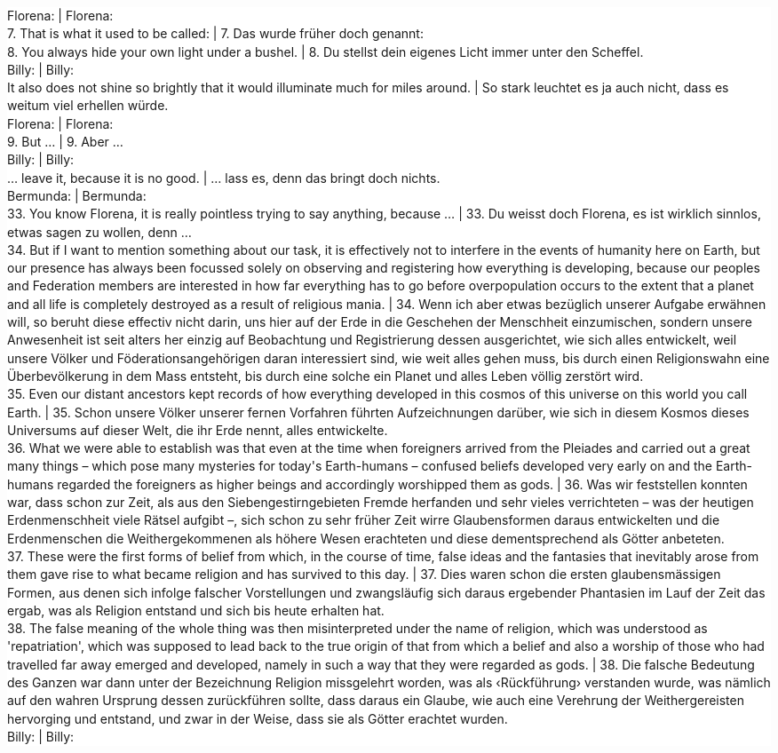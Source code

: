 Florena:  | Florena:   
7. That is what it used to be called:  | 7. Das wurde früher doch genannt:   
8. You always hide your own light under a bushel.  | 8. Du stellst dein eigenes Licht immer unter den Scheffel.   
Billy:  | Billy:   
It also does not shine so brightly that it would illuminate much for miles around.  | So stark leuchtet es ja auch nicht, dass es weitum viel erhellen würde.   
Florena:  | Florena:   
9. But …  | 9. Aber …   
Billy:  | Billy:   
… leave it, because it is no good.  | … lass es, denn das bringt doch nichts.   
Bermunda:  | Bermunda:   
33. You know Florena, it is really pointless trying to say anything, because …  | 33. Du weisst doch Florena, es ist wirklich sinnlos, etwas sagen zu wollen, denn …   
34. But if I want to mention something about our task, it is effectively not to interfere in the events of humanity here on Earth, but our presence has always been focussed solely on observing and registering how everything is developing, because our peoples and Federation members are interested in how far everything has to go before overpopulation occurs to the extent that a planet and all life is completely destroyed as a result of religious mania.  | 34. Wenn ich aber etwas bezüglich unserer Aufgabe erwähnen will, so beruht diese effectiv nicht darin, uns hier auf der Erde in die Geschehen der Menschheit einzumischen, sondern unsere Anwesenheit ist seit alters her einzig auf Beobachtung und Registrierung dessen ausgerichtet, wie sich alles entwickelt, weil unsere Völker und Föderationsangehörigen daran interessiert sind, wie weit alles gehen muss, bis durch einen Religionswahn eine Überbevölkerung in dem Mass entsteht, bis durch eine solche ein Planet und alles Leben völlig zerstört wird.   
35. Even our distant ancestors kept records of how everything developed in this cosmos of this universe on this world you call Earth.  | 35. Schon unsere Völker unserer fernen Vorfahren führten Aufzeichnungen darüber, wie sich in diesem Kosmos dieses Universums auf dieser Welt, die ihr Erde nennt, alles entwickelte.   
36. What we were able to establish was that even at the time when foreigners arrived from the Pleiades and carried out a great many things – which pose many mysteries for today's Earth-humans – confused beliefs developed very early on and the Earth-humans regarded the foreigners as higher beings and accordingly worshipped them as gods.  | 36. Was wir feststellen konnten war, dass schon zur Zeit, als aus den Siebengestirngebieten Fremde herfanden und sehr vieles verrichteten – was der heutigen Erdenmenschheit viele Rätsel aufgibt –, sich schon zu sehr früher Zeit wirre Glaubensformen daraus entwickelten und die Erdenmenschen die Weithergekommenen als höhere Wesen erachteten und diese dementsprechend als Götter anbeteten.   
37. These were the first forms of belief from which, in the course of time, false ideas and the fantasies that inevitably arose from them gave rise to what became religion and has survived to this day.  | 37. Dies waren schon die ersten glaubensmässigen Formen, aus denen sich infolge falscher Vorstellungen und zwangsläufig sich daraus ergebender Phantasien im Lauf der Zeit das ergab, was als Religion entstand und sich bis heute erhalten hat.   
38. The false meaning of the whole thing was then misinterpreted under the name of religion, which was understood as 'repatriation', which was supposed to lead back to the true origin of that from which a belief and also a worship of those who had travelled far away emerged and developed, namely in such a way that they were regarded as gods.  | 38. Die falsche Bedeutung des Ganzen war dann unter der Bezeichnung Religion missgelehrt worden, was als ‹Rückführung› verstanden wurde, was nämlich auf den wahren Ursprung dessen zurückführen sollte, dass daraus ein Glaube, wie auch eine Verehrung der Weithergereisten hervorging und entstand, und zwar in der Weise, dass sie als Götter erachtet wurden.   
Billy:  | Billy:   